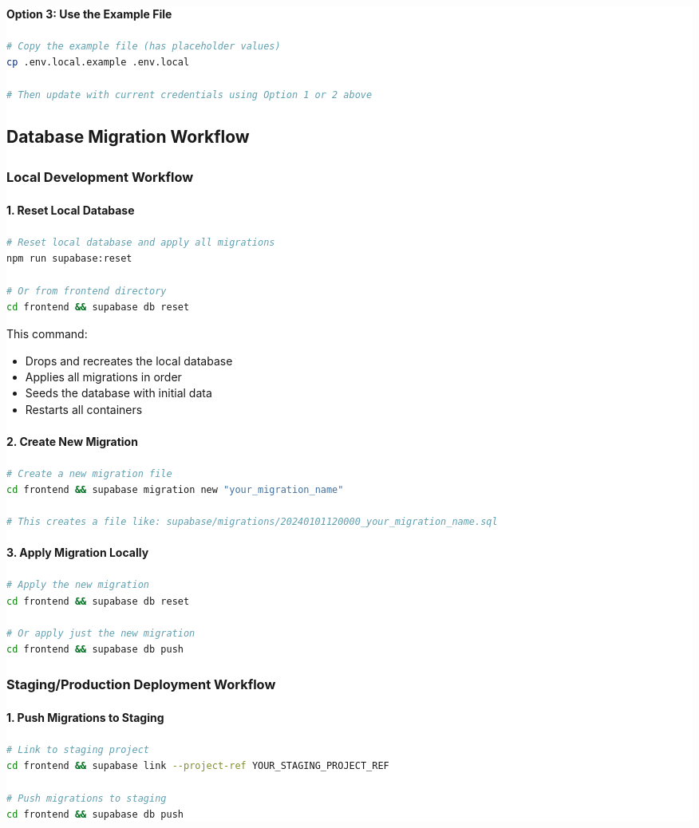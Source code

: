 #### Option 3: Use the Example File
```bash
# Copy the example file (has placeholder values)
cp .env.local.example .env.local

# Then update with current credentials using Option 1 or 2 above
```

## Database Migration Workflow

### Local Development Workflow

#### 1. Reset Local Database
```bash
# Reset local database and apply all migrations
npm run supabase:reset

# Or from frontend directory
cd frontend && supabase db reset
```

This command:
- Drops and recreates the local database
- Applies all migrations in order
- Seeds the database with initial data
- Restarts all containers

#### 2. Create New Migration
```bash
# Create a new migration file
cd frontend && supabase migration new "your_migration_name"

# This creates a file like: supabase/migrations/20240101120000_your_migration_name.sql
```

#### 3. Apply Migration Locally
```bash
# Apply the new migration
cd frontend && supabase db reset

# Or apply just the new migration
cd frontend && supabase db push
```

### Staging/Production Deployment Workflow

#### 1. Push Migrations to Staging
```bash
# Link to staging project
cd frontend && supabase link --project-ref YOUR_STAGING_PROJECT_REF

# Push migrations to staging
cd frontend && supabase db push
```
